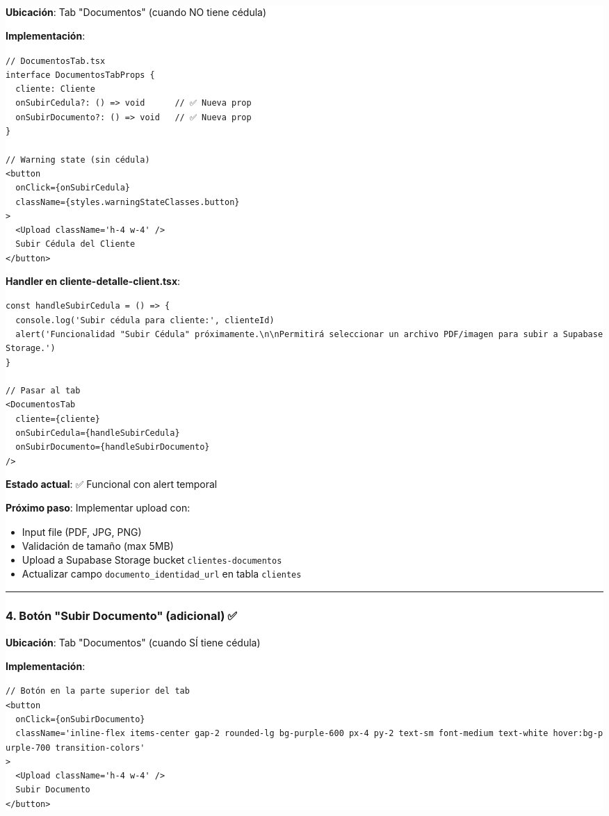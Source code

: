 **Ubicación**: Tab "Documentos" (cuando NO tiene cédula)

**Implementación**:

```tsx
// DocumentosTab.tsx
interface DocumentosTabProps {
  cliente: Cliente
  onSubirCedula?: () => void      // ✅ Nueva prop
  onSubirDocumento?: () => void   // ✅ Nueva prop
}

// Warning state (sin cédula)
<button
  onClick={onSubirCedula}
  className={styles.warningStateClasses.button}
>
  <Upload className='h-4 w-4' />
  Subir Cédula del Cliente
</button>
```

**Handler en cliente-detalle-client.tsx**:

```tsx
const handleSubirCedula = () => {
  console.log('Subir cédula para cliente:', clienteId)
  alert('Funcionalidad "Subir Cédula" próximamente.\n\nPermitirá seleccionar un archivo PDF/imagen para subir a Supabase Storage.')
}

// Pasar al tab
<DocumentosTab
  cliente={cliente}
  onSubirCedula={handleSubirCedula}
  onSubirDocumento={handleSubirDocumento}
/>
```

**Estado actual**: ✅ Funcional con alert temporal

**Próximo paso**: Implementar upload con:
- Input file (PDF, JPG, PNG)
- Validación de tamaño (max 5MB)
- Upload a Supabase Storage bucket `clientes-documentos`
- Actualizar campo `documento_identidad_url` en tabla `clientes`

---

### 4. **Botón "Subir Documento" (adicional)** ✅

**Ubicación**: Tab "Documentos" (cuando SÍ tiene cédula)

**Implementación**:

```tsx
// Botón en la parte superior del tab
<button
  onClick={onSubirDocumento}
  className='inline-flex items-center gap-2 rounded-lg bg-purple-600 px-4 py-2 text-sm font-medium text-white hover:bg-purple-700 transition-colors'
>
  <Upload className='h-4 w-4' />
  Subir Documento
</button>
```
